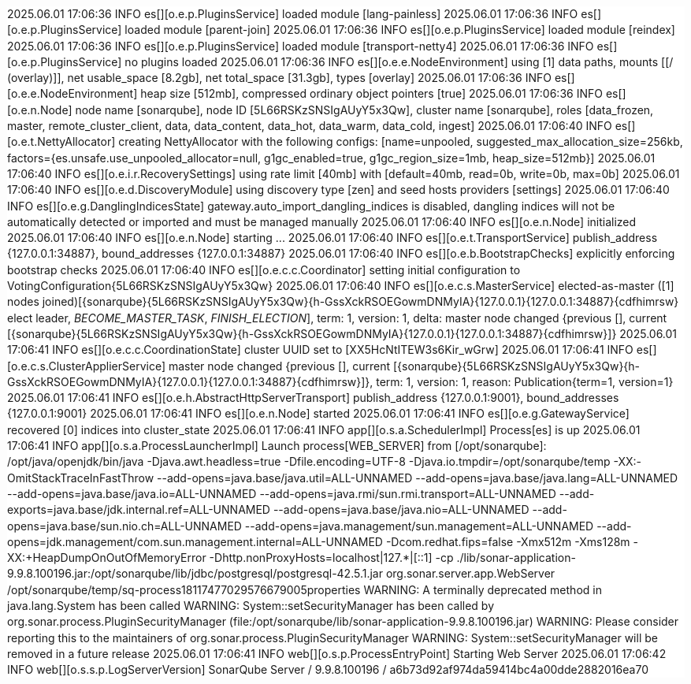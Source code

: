 2025.06.01 17:06:36 INFO  es[][o.e.p.PluginsService] loaded module [lang-painless]
2025.06.01 17:06:36 INFO  es[][o.e.p.PluginsService] loaded module [parent-join]
2025.06.01 17:06:36 INFO  es[][o.e.p.PluginsService] loaded module [reindex]
2025.06.01 17:06:36 INFO  es[][o.e.p.PluginsService] loaded module [transport-netty4]
2025.06.01 17:06:36 INFO  es[][o.e.p.PluginsService] no plugins loaded
2025.06.01 17:06:36 INFO  es[][o.e.e.NodeEnvironment] using [1] data paths, mounts [[/ (overlay)]], net usable_space [8.2gb], net total_space [31.3gb], types [overlay]
2025.06.01 17:06:36 INFO  es[][o.e.e.NodeEnvironment] heap size [512mb], compressed ordinary object pointers [true]
2025.06.01 17:06:36 INFO  es[][o.e.n.Node] node name [sonarqube], node ID [5L66RSKzSNSIgAUyY5x3Qw], cluster name [sonarqube], roles [data_frozen, master, remote_cluster_client, data, data_content, data_hot, data_warm, data_cold, ingest]
2025.06.01 17:06:40 INFO  es[][o.e.t.NettyAllocator] creating NettyAllocator with the following configs: [name=unpooled, suggested_max_allocation_size=256kb, factors={es.unsafe.use_unpooled_allocator=null, g1gc_enabled=true, g1gc_region_size=1mb, heap_size=512mb}]
2025.06.01 17:06:40 INFO  es[][o.e.i.r.RecoverySettings] using rate limit [40mb] with [default=40mb, read=0b, write=0b, max=0b]
2025.06.01 17:06:40 INFO  es[][o.e.d.DiscoveryModule] using discovery type [zen] and seed hosts providers [settings]
2025.06.01 17:06:40 INFO  es[][o.e.g.DanglingIndicesState] gateway.auto_import_dangling_indices is disabled, dangling indices will not be automatically detected or imported and must be managed manually
2025.06.01 17:06:40 INFO  es[][o.e.n.Node] initialized
2025.06.01 17:06:40 INFO  es[][o.e.n.Node] starting ...
2025.06.01 17:06:40 INFO  es[][o.e.t.TransportService] publish_address {127.0.0.1:34887}, bound_addresses {127.0.0.1:34887}
2025.06.01 17:06:40 INFO  es[][o.e.b.BootstrapChecks] explicitly enforcing bootstrap checks
2025.06.01 17:06:40 INFO  es[][o.e.c.c.Coordinator] setting initial configuration to VotingConfiguration{5L66RSKzSNSIgAUyY5x3Qw}
2025.06.01 17:06:40 INFO  es[][o.e.c.s.MasterService] elected-as-master ([1] nodes joined)[{sonarqube}{5L66RSKzSNSIgAUyY5x3Qw}{h-GssXckRSOEGowmDNMyIA}{127.0.0.1}{127.0.0.1:34887}{cdfhimrsw} elect leader, _BECOME_MASTER_TASK_, _FINISH_ELECTION_], term: 1, version: 1, delta: master node changed {previous [], current [{sonarqube}{5L66RSKzSNSIgAUyY5x3Qw}{h-GssXckRSOEGowmDNMyIA}{127.0.0.1}{127.0.0.1:34887}{cdfhimrsw}]}
2025.06.01 17:06:41 INFO  es[][o.e.c.c.CoordinationState] cluster UUID set to [XX5HcNtITEW3s6Kir_wGrw]
2025.06.01 17:06:41 INFO  es[][o.e.c.s.ClusterApplierService] master node changed {previous [], current [{sonarqube}{5L66RSKzSNSIgAUyY5x3Qw}{h-GssXckRSOEGowmDNMyIA}{127.0.0.1}{127.0.0.1:34887}{cdfhimrsw}]}, term: 1, version: 1, reason: Publication{term=1, version=1}
2025.06.01 17:06:41 INFO  es[][o.e.h.AbstractHttpServerTransport] publish_address {127.0.0.1:9001}, bound_addresses {127.0.0.1:9001}
2025.06.01 17:06:41 INFO  es[][o.e.n.Node] started
2025.06.01 17:06:41 INFO  es[][o.e.g.GatewayService] recovered [0] indices into cluster_state
2025.06.01 17:06:41 INFO  app[][o.s.a.SchedulerImpl] Process[es] is up
2025.06.01 17:06:41 INFO  app[][o.s.a.ProcessLauncherImpl] Launch process[WEB_SERVER] from [/opt/sonarqube]: /opt/java/openjdk/bin/java -Djava.awt.headless=true -Dfile.encoding=UTF-8 -Djava.io.tmpdir=/opt/sonarqube/temp -XX:-OmitStackTraceInFastThrow --add-opens=java.base/java.util=ALL-UNNAMED --add-opens=java.base/java.lang=ALL-UNNAMED --add-opens=java.base/java.io=ALL-UNNAMED --add-opens=java.rmi/sun.rmi.transport=ALL-UNNAMED --add-exports=java.base/jdk.internal.ref=ALL-UNNAMED --add-opens=java.base/java.nio=ALL-UNNAMED --add-opens=java.base/sun.nio.ch=ALL-UNNAMED --add-opens=java.management/sun.management=ALL-UNNAMED --add-opens=jdk.management/com.sun.management.internal=ALL-UNNAMED -Dcom.redhat.fips=false -Xmx512m -Xms128m -XX:+HeapDumpOnOutOfMemoryError -Dhttp.nonProxyHosts=localhost|127.*|[::1] -cp ./lib/sonar-application-9.9.8.100196.jar:/opt/sonarqube/lib/jdbc/postgresql/postgresql-42.5.1.jar org.sonar.server.app.WebServer /opt/sonarqube/temp/sq-process18117477029576679005properties
WARNING: A terminally deprecated method in java.lang.System has been called
WARNING: System::setSecurityManager has been called by org.sonar.process.PluginSecurityManager (file:/opt/sonarqube/lib/sonar-application-9.9.8.100196.jar)
WARNING: Please consider reporting this to the maintainers of org.sonar.process.PluginSecurityManager
WARNING: System::setSecurityManager will be removed in a future release
2025.06.01 17:06:41 INFO  web[][o.s.p.ProcessEntryPoint] Starting Web Server
2025.06.01 17:06:42 INFO  web[][o.s.s.p.LogServerVersion] SonarQube Server / 9.9.8.100196 / a6b73d92af974da59414bc4a00dde2882016ea70
